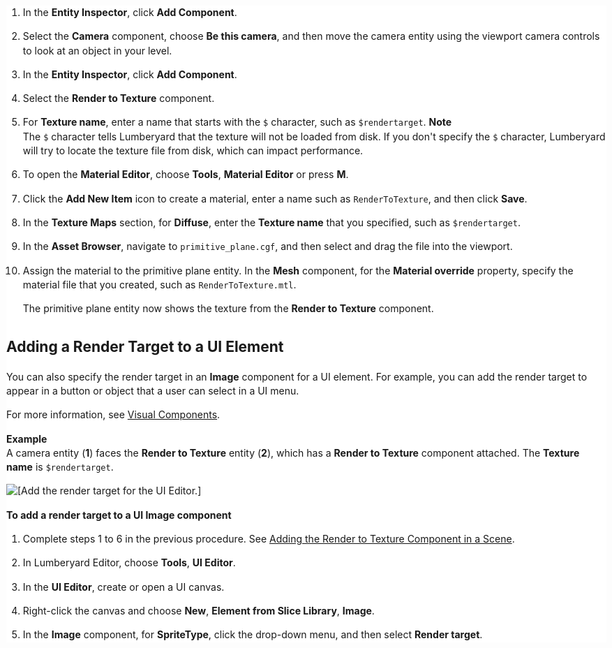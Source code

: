 1. In the **Entity Inspector**, click **Add Component**\.

1. Select the **Camera** component, choose **Be this camera**, and then move the camera entity using the viewport camera controls to look at an object in your level\.

1. In the **Entity Inspector**, click **Add Component**\.

1. Select the **Render to Texture** component\.

1. For **Texture name**, enter a name that starts with the `$` character, such as `$rendertarget`\. 
**Note**  
The `$` character tells Lumberyard that the texture will not be loaded from disk\. If you don't specify the `$` character, Lumberyard will try to locate the texture file from disk, which can impact performance\.

1. To open the **Material Editor**, choose **Tools**, **Material Editor** or press **M**\. 

1. Click the **Add New Item** icon to create a material, enter a name such as `RenderToTexture`, and then click **Save**\.

1. In the **Texture Maps** section, for **Diffuse**, enter the **Texture name** that you specified, such as `$rendertarget`\.

1. In the **Asset Browser**, navigate to `primitive_plane.cgf`, and then select and drag the file into the viewport\.

1. Assign the material to the primitive plane entity\. In the **Mesh** component, for the **Material override** property, specify the material file that you created, such as `RenderToTexture.mtl`\.

   The primitive plane entity now shows the texture from the **Render to Texture** component\.

## Adding a Render Target to a UI Element<a name="adding-render-target-to-UI-element"></a>

You can also specify the render target in an **Image** component for a UI element\. For example, you can add the render target to appear in a button or object that a user can select in a UI menu\. 

For more information, see [Visual Components](/docs/userguide/ui/editor/components-visual.md)\.

**Example**  
A camera entity \(**1**\) faces the **Render to Texture** entity \(**2**\), which has a **Render to Texture** component attached\. The **Texture name** is `$rendertarget`\.  

![\[Add the render target for the UI Editor.\]](/images/userguide/component/component-render-to-texture-UI-example.png)

**To add a render target to a UI Image component**

1. Complete steps 1 to 6 in the previous procedure\. See [Adding the Render to Texture Component in a Scene](#adding-render-to-texture-to-scene)\.

1. In Lumberyard Editor, choose **Tools**, **UI Editor**\.

1. In the **UI Editor**, create or open a UI canvas\. 

1. Right\-click the canvas and choose **New**, **Element from Slice Library**, **Image**\.

1. In the **Image** component, for **SpriteType**, click the drop\-down menu, and then select **Render target**\.

